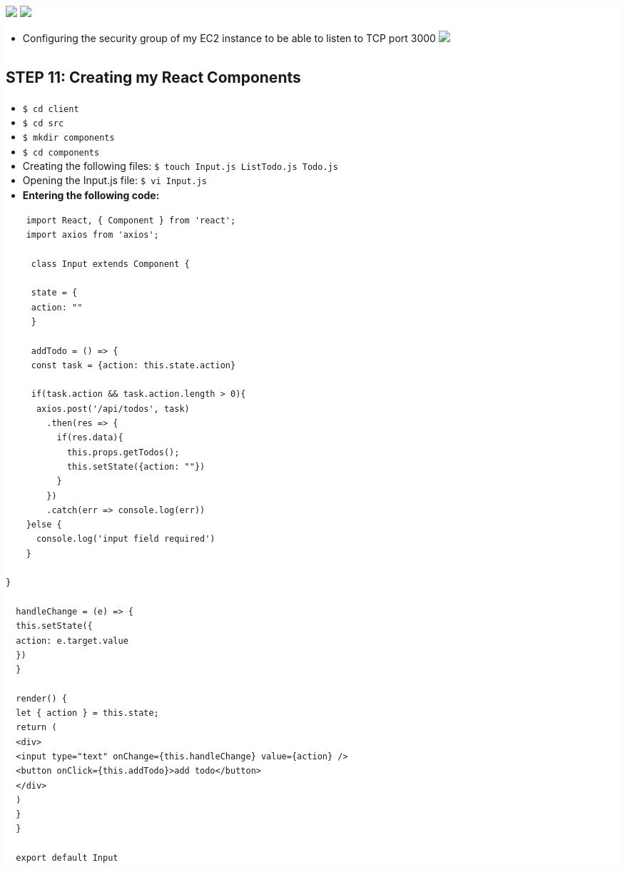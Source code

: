 ![](https://github.com/somex6/Darey.io-Projects/blob/main/img/project1/node%20run%20dev.png)
![](https://github.com/somex6/Darey.io-Projects/blob/main/img/project1/react%20server%20running.png)

- Configuring the security group of my EC2 instance to be able to listen to TCP port 3000
![](https://github.com/somex6/Darey.io-Projects/blob/main/img/project1/port%205000.png)

## STEP 11: Creating my React Components
- `$ cd client`
- `$ cd src`
- `$ mkdir components`
- `$ cd components`
- Creating the following files: `$ touch Input.js ListTodo.js Todo.js`
- Opening the Input.js file: `$ vi Input.js`
-  **Entering the following code:**
```
    import React, { Component } from 'react';
    import axios from 'axios';

     class Input extends Component {

     state = {
     action: ""
     }

     addTodo = () => {
     const task = {action: this.state.action}

     if(task.action && task.action.length > 0){
      axios.post('/api/todos', task)
        .then(res => {
          if(res.data){
            this.props.getTodos();
            this.setState({action: ""})
          }
        })
        .catch(err => console.log(err))
    }else {
      console.log('input field required')
    }

}

  handleChange = (e) => {
  this.setState({
  action: e.target.value
  })
  }

  render() {
  let { action } = this.state;
  return (
  <div>
  <input type="text" onChange={this.handleChange} value={action} />
  <button onClick={this.addTodo}>add todo</button>
  </div>
  )
  }
  }

  export default Input
```
